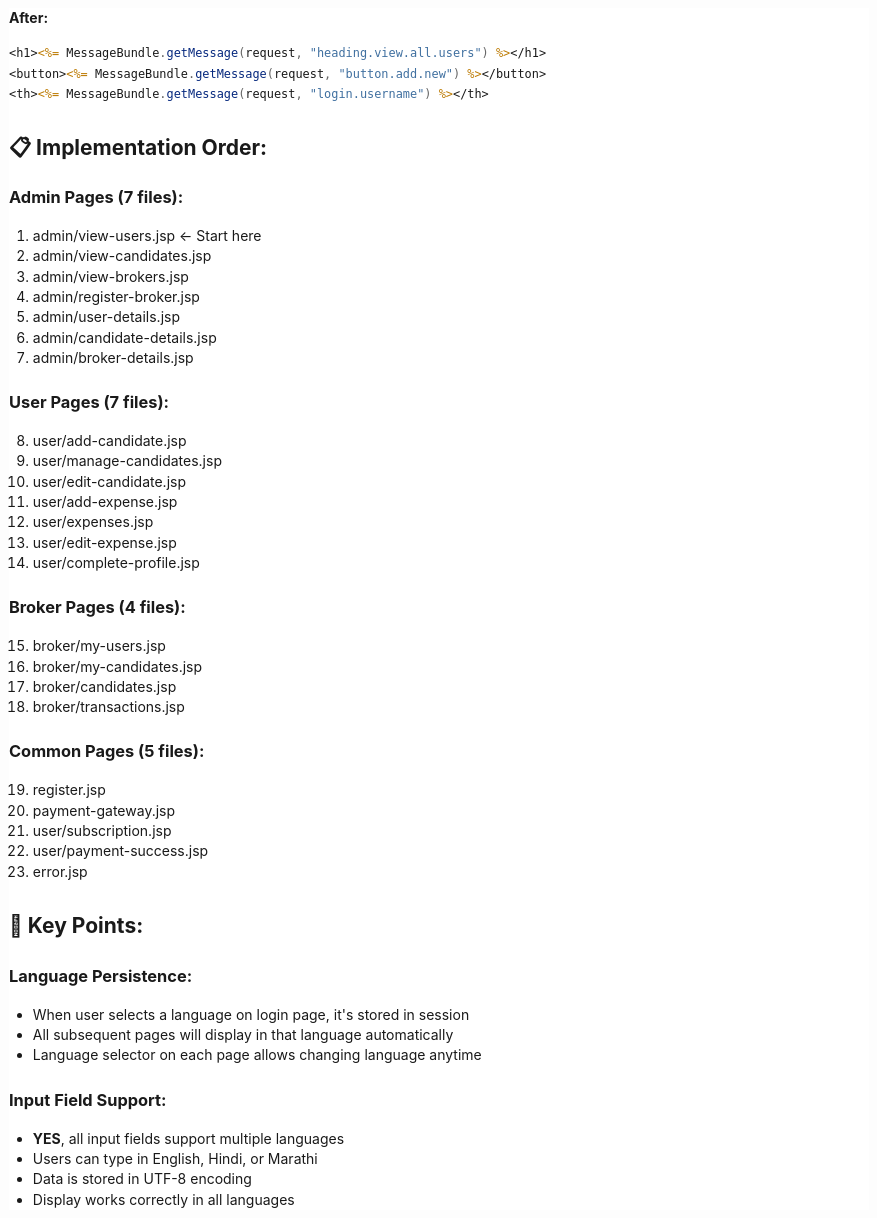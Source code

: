 **After:**
```jsp
<h1><%= MessageBundle.getMessage(request, "heading.view.all.users") %></h1>
<button><%= MessageBundle.getMessage(request, "button.add.new") %></button>
<th><%= MessageBundle.getMessage(request, "login.username") %></th>
```

## 📋 Implementation Order:

### Admin Pages (7 files):
1. admin/view-users.jsp ← Start here
2. admin/view-candidates.jsp
3. admin/view-brokers.jsp
4. admin/register-broker.jsp
5. admin/user-details.jsp
6. admin/candidate-details.jsp
7. admin/broker-details.jsp

### User Pages (7 files):
8. user/add-candidate.jsp
9. user/manage-candidates.jsp
10. user/edit-candidate.jsp
11. user/add-expense.jsp
12. user/expenses.jsp
13. user/edit-expense.jsp
14. user/complete-profile.jsp

### Broker Pages (4 files):
15. broker/my-users.jsp
16. broker/my-candidates.jsp
17. broker/candidates.jsp
18. broker/transactions.jsp

### Common Pages (5 files):
19. register.jsp
20. payment-gateway.jsp
21. user/subscription.jsp
22. user/payment-success.jsp
23. error.jsp

## 🎯 Key Points:

### Language Persistence:
- When user selects a language on login page, it's stored in session
- All subsequent pages will display in that language automatically
- Language selector on each page allows changing language anytime

### Input Field Support:
- **YES**, all input fields support multiple languages
- Users can type in English, Hindi, or Marathi
- Data is stored in UTF-8 encoding
- Display works correctly in all languages
